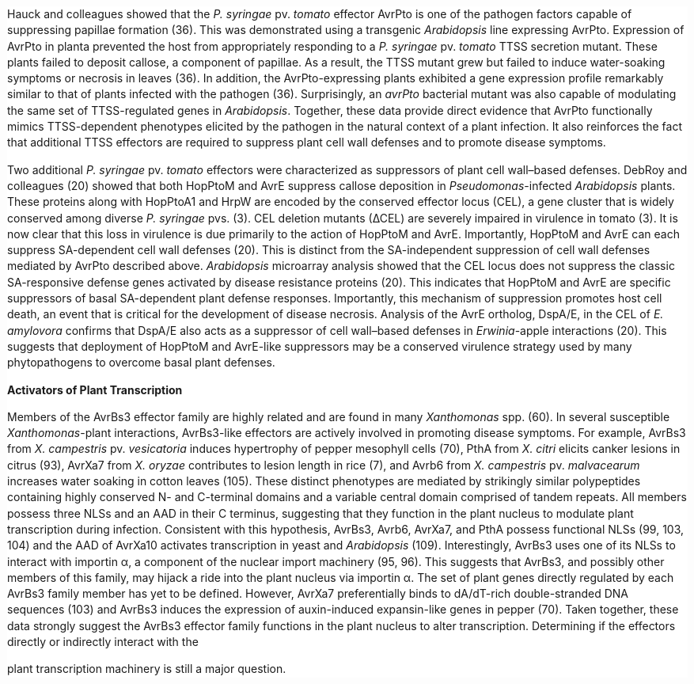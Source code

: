 Hauck and colleagues showed that the *P. syringae* pv. *tomato* effector AvrPto is one of the pathogen factors capable of suppressing papillae formation (36). This was demonstrated using a transgenic *Arabidopsis* line expressing AvrPto. Expression of AvrPto in planta prevented the host from appropriately responding to a *P. syringae* pv. *tomato* TTSS secretion mutant. These plants failed to deposit callose, a component of papillae. As a result, the TTSS mutant grew but failed to induce water-soaking symptoms or necrosis in leaves (36). In addition, the AvrPto-expressing plants exhibited a gene expression profile remarkably similar to that of plants infected with the pathogen (36). Surprisingly, an *avrPto* bacterial mutant was also capable of modulating the same set of TTSS-regulated genes in *Arabidopsis*. Together, these data provide direct evidence that AvrPto functionally mimics TTSS-dependent phenotypes elicited by the pathogen in the natural context of a plant infection. It also reinforces the fact that additional TTSS effectors are required to suppress plant cell wall defenses and to promote disease symptoms.

Two additional *P. syringae* pv. *tomato* effectors were characterized as suppressors of plant cell wall–based defenses. DebRoy and colleagues (20) showed that both HopPtoM and AvrE suppress callose deposition in *Pseudomonas*-infected *Arabidopsis* plants. These proteins along with HopPtoA1 and HrpW are encoded by the conserved effector locus (CEL), a gene cluster that is widely conserved among diverse *P. syringae* pvs. (3). CEL deletion mutants (∆CEL) are severely impaired in virulence in tomato (3). It is now clear that this loss in virulence is due primarily to the action of HopPtoM and AvrE. Importantly, HopPtoM and AvrE can each suppress SA-dependent cell wall defenses (20). This is distinct from the SA-independent suppression of cell wall defenses mediated by AvrPto described above. *Arabidopsis* microarray analysis showed that the CEL locus does not suppress the classic SA-responsive defense genes activated by disease resistance proteins (20). This indicates that HopPtoM and AvrE are specific suppressors of basal SA-dependent plant defense responses. Importantly, this mechanism of suppression promotes host cell death, an event that is critical for the development of disease necrosis. Analysis of the AvrE ortholog, DspA/E, in the CEL of *E. amylovora* confirms that DspA/E also acts as a suppressor of cell wall–based defenses in *Erwinia*-apple
interactions (20). This suggests that deployment of HopPtoM and AvrE-like suppressors may be a conserved virulence strategy used by many phytopathogens to overcome basal plant defenses.

**Activators of Plant Transcription**

Members of the AvrBs3 effector family are highly related and are found in many *Xanthomonas* spp. (60). In several susceptible *Xanthomonas*-plant interactions, AvrBs3-like effectors are actively involved in promoting disease symptoms. For example, AvrBs3 from *X. campestris* pv. *vesicatoria* induces hypertrophy of pepper mesophyll cells (70), PthA from *X. citri* elicits canker lesions in citrus (93), AvrXa7 from *X. oryzae* contributes to lesion length in rice (7), and Avrb6 from *X. campestris* pv. *malvacearum* increases water soaking in cotton leaves (105). These distinct phenotypes are mediated by strikingly similar polypeptides containing highly conserved N- and C-terminal domains and a variable central domain comprised of tandem repeats. All members possess three NLSs and an AAD in their C terminus, suggesting that they function in the plant nucleus to modulate plant transcription during infection. Consistent with this hypothesis, AvrBs3, Avrb6, AvrXa7, and PthA possess functional NLSs (99, 103, 104) and the AAD of AvrXa10 activates transcription in yeast and *Arabidopsis* (109). Interestingly, AvrBs3 uses one of its NLSs to interact with importin α, a component of the nuclear import machinery (95, 96). This suggests that AvrBs3, and possibly other members of this family, may hijack a ride into the plant nucleus via importin α. The set of plant genes directly regulated by each AvrBs3 family member has yet to be defined. However, AvrXa7 preferentially binds to dA/dT-rich double-stranded DNA sequences (103) and AvrBs3 induces the expression of auxin-induced expansin-like genes in pepper (70). Taken together, these data strongly suggest the AvrBs3 effector family functions in the plant nucleus to alter transcription. Determining if the effectors directly or indirectly interact with the

plant transcription machinery is still a major question.
